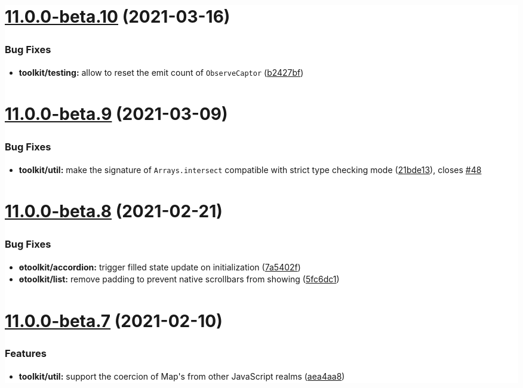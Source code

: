 

# [11.0.0-beta.10](https://github.com/SchweizerischeBundesbahnen/scion-toolkit/compare/11.0.0-beta.9...11.0.0-beta.10) (2021-03-16)


### Bug Fixes

* **toolkit/testing:** allow to reset the emit count of `ObserveCaptor` ([b2427bf](https://github.com/SchweizerischeBundesbahnen/scion-toolkit/commit/b2427bfb2c7384c157ef73b9e04a56af4df262b4))



# [11.0.0-beta.9](https://github.com/SchweizerischeBundesbahnen/scion-toolkit/compare/11.0.0-beta.8...11.0.0-beta.9) (2021-03-09)


### Bug Fixes

* **toolkit/util:** make the signature of `Arrays.intersect` compatible with strict type checking mode ([21bde13](https://github.com/SchweizerischeBundesbahnen/scion-toolkit/commit/21bde13550ed78c192531f7b88a2651848ffa9c0)), closes [#48](https://github.com/SchweizerischeBundesbahnen/scion-toolkit/issues/48)



# [11.0.0-beta.8](https://github.com/SchweizerischeBundesbahnen/scion-toolkit/compare/11.0.0-beta.7...11.0.0-beta.8) (2021-02-21)


### Bug Fixes

* **ɵtoolkit/accordion:** trigger filled state update on initialization ([7a5402f](https://github.com/SchweizerischeBundesbahnen/scion-toolkit/commit/7a5402f6022a39fa50696e2e49b4dbcec3b14fdd))
* **ɵtoolkit/list:** remove padding to prevent native scrollbars from showing ([5fc6dc1](https://github.com/SchweizerischeBundesbahnen/scion-toolkit/commit/5fc6dc16698dbb2b5942adcec768269f3d5866ef))



# [11.0.0-beta.7](https://github.com/SchweizerischeBundesbahnen/scion-toolkit/compare/11.0.0-beta.6...11.0.0-beta.7) (2021-02-10)


### Features

* **toolkit/util:** support the coercion of Map's from other JavaScript realms ([aea4aa8](https://github.com/SchweizerischeBundesbahnen/scion-toolkit/commit/aea4aa8ce21dac20cb4bb22aeff440f81d6b5b8c))


